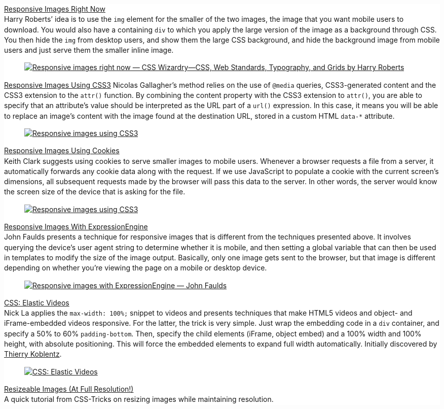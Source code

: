 <a href="https://csswizardry.com/2011/07/responsive-images-right-now/">Responsive Images Right Now</a>  
Harry Roberts’ idea is to use the <code>img</code> element for the smaller of the two images, the image that you want mobile users to download. You would also have a containing <code>div</code> to which you apply the large version of the image as a background through CSS. You then hide the <code>img</code> from desktop users, and show them the large CSS background, and hide the background image from mobile users and just serve them the smaller inline image.

<figure><a href="https://csswizardry.com/2011/07/responsive-images-right-now/"><img loading="lazy" decoding="async" src="https://archive.smashing.media/assets/344dbf88-fdf9-42bb-adb4-46f01eedd629/393f2730-0620-4513-96bf-357cf74a99cc/responsive-design-110.jpg" alt="Responsive images right now — CSS Wizardry—CSS, Web Standards, Typography, and Grids by Harry Roberts" width="500" height="300" /></a></figure>

<a href="https://nicolasgallagher.com/responsive-images-using-css3/">Responsive Images Using CSS3</a>  Nicolas Gallagher’s method relies on the use of <code>@media</code> queries, CSS3-generated content and the CSS3 extension to the <code>attr()</code> function. By combining the content property with the CSS3 extension to <code>attr()</code>, you are able to specify that an attribute’s value should be interpreted as the URL part of a <code>url()</code> expression. In this case, it means you will be able to replace an image’s content with the image found at the destination URL, stored in a custom HTML <code>data-\*</code> attribute.

<figure><a href="https://nicolasgallagher.com/responsive-images-using-css3/"><img loading="lazy" decoding="async" src="https://archive.smashing.media/assets/344dbf88-fdf9-42bb-adb4-46f01eedd629/204115db-ad2a-40d5-918d-15b874f230a7/responsive-102.gif" alt="Responsive images using CSS3" width="500" height="300" /></a></figure>

<a href="https://blog.keithclark.co.uk/responsive-images-using-cookies/">Responsive Images Using Cookies</a>  
Keith Clark suggests using cookies to serve smaller images to mobile users. Whenever a browser requests a file from a server, it automatically forwards any cookie data along with the request. If we use JavaScript to populate a cookie with the current screen’s dimensions, all subsequent requests made by the browser will pass this data to the server. In other words, the server would know the screen size of the device that is asking for the file.

<figure><a href="https://blog.keithclark.co.uk/responsive-images-using-cookies/"><img loading="lazy" decoding="async" src="https://archive.smashing.media/assets/344dbf88-fdf9-42bb-adb4-46f01eedd629/99626b22-b9e4-4fbf-8182-54575965e1e1/responsive-103.gif" alt="Responsive images using CSS3" width="500" height="300" /></a></figure>

<a href="https://www.johnfaulds.com.au/journal/responsive-images-with-expressionengine/">Responsive Images With ExpressionEngine</a>  
John Faulds presents a technique for responsive images that is different from the techniques presented above. It involves querying the device’s user agent string to determine whether it is mobile, and then setting a global variable that can then be used in templates to modify the size of the image output. Basically, only one image gets sent to the browser, but that image is different depending on whether you’re viewing the page on a mobile or desktop device.

<figure><a href="https://www.johnfaulds.com.au/journal/responsive-images-with-expressionengine/"><img loading="lazy" decoding="async" src="https://archive.smashing.media/assets/344dbf88-fdf9-42bb-adb4-46f01eedd629/9497a374-0e6b-47d6-bbb6-85243f4c01c2/responsive-design-118.jpg" alt="Responsive images with ExpressionEngine — John Faulds" width="500" height="300" /></a></figure>

<a href="https://webdesignerwall.com/tutorials/css-elastic-videos">CSS: Elastic Videos</a>  
Nick La applies the <code>max-width: 100%;</code> snippet to videos and presents techniques that make HTML5 videos and object- and iFrame-embedded videos responsive. For the latter, the trick is very simple. Just wrap the embedding code in a <code>div</code> container, and specify a 50% to 60% <code>padding-bottom</code>. Then, specify the child elements (iFrame, object embed) and a 100% width and 100% height, with absolute positioning. This will force the embedded elements to expand full width automatically. Initially discovered by <a href="https://www.tjkdesign.com/articles/how-to-resize-videos-on-the-fly.asp">Thierry Koblentz</a>.

<figure><a href="https://webdesignerwall.com/tutorials/css-elastic-videos"><img loading="lazy" decoding="async" src="https://archive.smashing.media/assets/344dbf88-fdf9-42bb-adb4-46f01eedd629/8e8ba9e9-7e7f-4e00-b470-a07646058cfa/responsive-design-107.jpg" alt="CSS: Elastic Videos" width="500" height="300" /></a></figure>

<a href="https://css-tricks.com/resizeable-images-at-full-resolution/">Resizeable Images (At Full Resolution!)</a>  
A quick tutorial from CSS-Tricks on resizing images while maintaining resolution.
